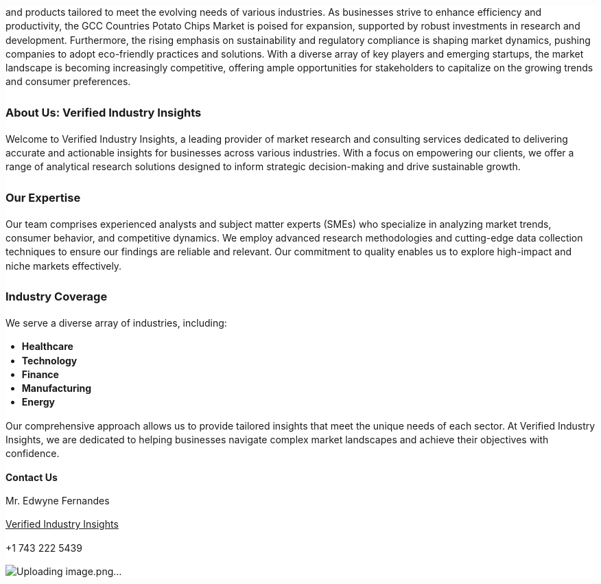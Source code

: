 and products tailored to meet the evolving needs of various industries. As businesses strive to enhance efficiency and productivity, the GCC Countries Potato Chips Market is poised for expansion, supported by robust investments in research and development. Furthermore, the rising emphasis on sustainability and regulatory compliance is shaping market dynamics, pushing companies to adopt eco-friendly practices and solutions. With a diverse array of key players and emerging startups, the market landscape is becoming increasingly competitive, offering ample opportunities for stakeholders to capitalize on the growing trends and consumer preferences.</p><h3>About Us: Verified Industry Insights</h3><p>Welcome to Verified Industry Insights, a leading provider of market research and consulting services dedicated to delivering accurate and actionable insights for businesses across various industries. With a focus on empowering our clients, we offer a range of analytical research solutions designed to inform strategic decision-making and drive sustainable growth.</p><h3>Our Expertise</h3><p>Our team comprises experienced analysts and subject matter experts (SMEs) who specialize in analyzing market trends, consumer behavior, and competitive dynamics. We employ advanced research methodologies and cutting-edge data collection techniques to ensure our findings are reliable and relevant. Our commitment to quality enables us to explore high-impact and niche markets effectively.</p><h3>Industry Coverage</h3><p>We serve a diverse array of industries, including:</p><ul><li><strong>Healthcare</strong></li><li><strong>Technology</strong></li><li><strong>Finance</strong></li><li><strong>Manufacturing</strong></li><li><strong>Energy</strong></li></ul><p>Our comprehensive approach allows us to provide tailored insights that meet the unique needs of each sector. At Verified Industry Insights, we are dedicated to helping businesses navigate complex market landscapes and achieve their objectives with confidence.</p><p><strong>Contact Us</strong></p><p>Mr. Edwyne Fernandes</p><p><a href="https://www.verifiedindustryinsights.com/">Verified Industry Insights</a></p><p>+1 743 222 5439</p>
![Uploading image.png…]()
